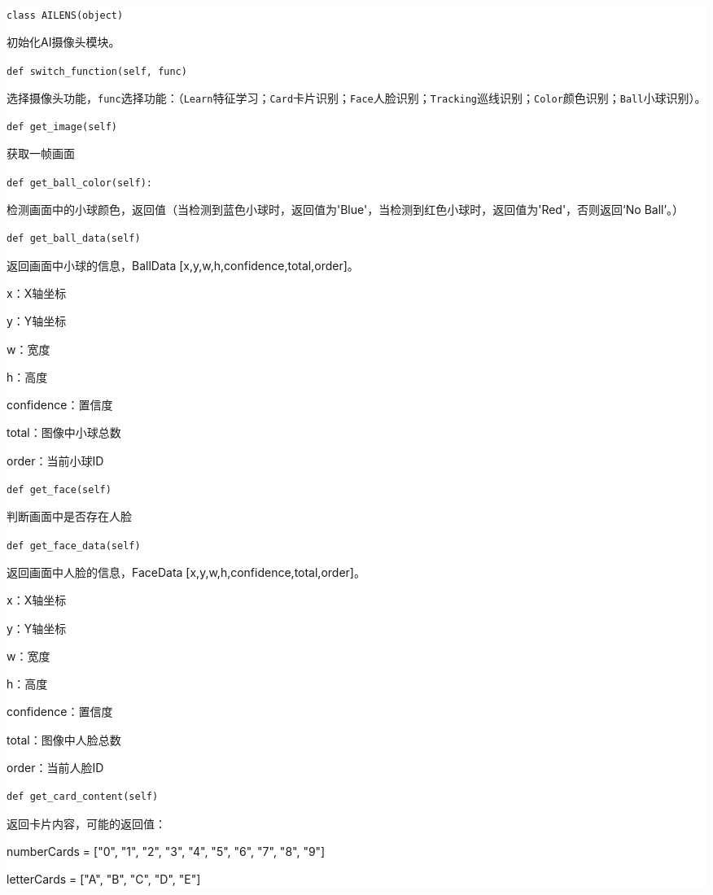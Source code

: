 

`class AILENS(object)`

初始化AI摄像头模块。

`def switch_function(self, func)`

选择摄像头功能，`func`选择功能：（`Learn`特征学习；`Card`卡片识别；`Face`人脸识别；`Tracking`巡线识别；`Color`颜色识别；`Ball`小球识别）。

`def get_image(self)`

获取一帧画面

`def get_ball_color(self):`

检测画面中的小球颜色，返回值（当检测到蓝色小球时，返回值为'Blue'，当检测到红色小球时，返回值为'Red'，否则返回‘No Ball’。）

`def get_ball_data(self)`

返回画面中小球的信息，BallData [x,y,w,h,confidence,total,order]。

x：X轴坐标

y：Y轴坐标

w：宽度

h：高度

confidence：置信度

total：图像中小球总数

order：当前小球ID

`def get_face(self)`

判断画面中是否存在人脸

`def get_face_data(self)`

返回画面中人脸的信息，FaceData [x,y,w,h,confidence,total,order]。

x：X轴坐标

y：Y轴坐标

w：宽度

h：高度

confidence：置信度

total：图像中人脸总数

order：当前人脸ID

`def get_card_content(self)`

返回卡片内容，可能的返回值：

numberCards = ["0", "1", "2", "3", "4", "5", "6", "7", "8", "9"]

letterCards = ["A", "B", "C", "D", "E"]
